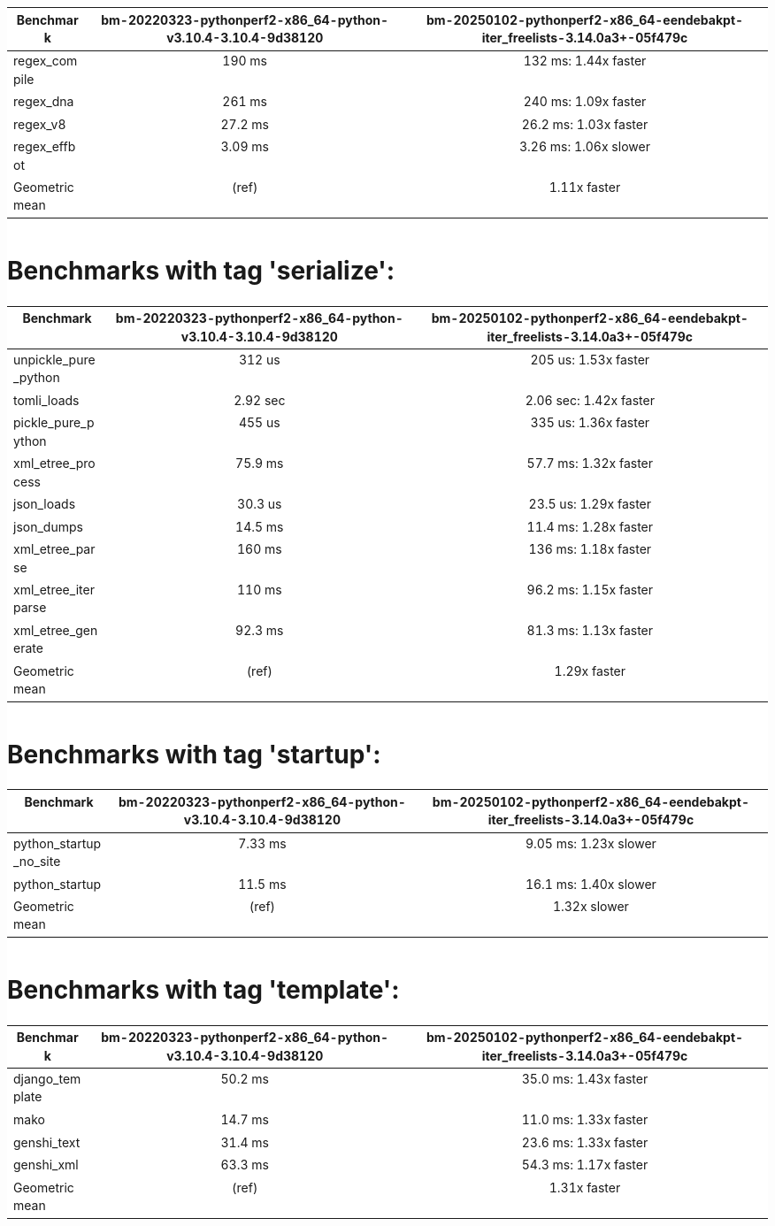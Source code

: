 | Benchmark      | bm-20220323-pythonperf2-x86_64-python-v3.10.4-3.10.4-9d38120 | bm-20250102-pythonperf2-x86_64-eendebakpt-iter_freelists-3.14.0a3+-05f479c |
|----------------|:------------------------------------------------------------:|:--------------------------------------------------------------------------:|
| regex_compile  | 190 ms                                                       | 132 ms: 1.44x faster                                                       |
| regex_dna      | 261 ms                                                       | 240 ms: 1.09x faster                                                       |
| regex_v8       | 27.2 ms                                                      | 26.2 ms: 1.03x faster                                                      |
| regex_effbot   | 3.09 ms                                                      | 3.26 ms: 1.06x slower                                                      |
| Geometric mean | (ref)                                                        | 1.11x faster                                                               |

Benchmarks with tag 'serialize':
================================

| Benchmark            | bm-20220323-pythonperf2-x86_64-python-v3.10.4-3.10.4-9d38120 | bm-20250102-pythonperf2-x86_64-eendebakpt-iter_freelists-3.14.0a3+-05f479c |
|----------------------|:------------------------------------------------------------:|:--------------------------------------------------------------------------:|
| unpickle_pure_python | 312 us                                                       | 205 us: 1.53x faster                                                       |
| tomli_loads          | 2.92 sec                                                     | 2.06 sec: 1.42x faster                                                     |
| pickle_pure_python   | 455 us                                                       | 335 us: 1.36x faster                                                       |
| xml_etree_process    | 75.9 ms                                                      | 57.7 ms: 1.32x faster                                                      |
| json_loads           | 30.3 us                                                      | 23.5 us: 1.29x faster                                                      |
| json_dumps           | 14.5 ms                                                      | 11.4 ms: 1.28x faster                                                      |
| xml_etree_parse      | 160 ms                                                       | 136 ms: 1.18x faster                                                       |
| xml_etree_iterparse  | 110 ms                                                       | 96.2 ms: 1.15x faster                                                      |
| xml_etree_generate   | 92.3 ms                                                      | 81.3 ms: 1.13x faster                                                      |
| Geometric mean       | (ref)                                                        | 1.29x faster                                                               |

Benchmarks with tag 'startup':
==============================

| Benchmark              | bm-20220323-pythonperf2-x86_64-python-v3.10.4-3.10.4-9d38120 | bm-20250102-pythonperf2-x86_64-eendebakpt-iter_freelists-3.14.0a3+-05f479c |
|------------------------|:------------------------------------------------------------:|:--------------------------------------------------------------------------:|
| python_startup_no_site | 7.33 ms                                                      | 9.05 ms: 1.23x slower                                                      |
| python_startup         | 11.5 ms                                                      | 16.1 ms: 1.40x slower                                                      |
| Geometric mean         | (ref)                                                        | 1.32x slower                                                               |

Benchmarks with tag 'template':
===============================

| Benchmark       | bm-20220323-pythonperf2-x86_64-python-v3.10.4-3.10.4-9d38120 | bm-20250102-pythonperf2-x86_64-eendebakpt-iter_freelists-3.14.0a3+-05f479c |
|-----------------|:------------------------------------------------------------:|:--------------------------------------------------------------------------:|
| django_template | 50.2 ms                                                      | 35.0 ms: 1.43x faster                                                      |
| mako            | 14.7 ms                                                      | 11.0 ms: 1.33x faster                                                      |
| genshi_text     | 31.4 ms                                                      | 23.6 ms: 1.33x faster                                                      |
| genshi_xml      | 63.3 ms                                                      | 54.3 ms: 1.17x faster                                                      |
| Geometric mean  | (ref)                                                        | 1.31x faster                                                               |
